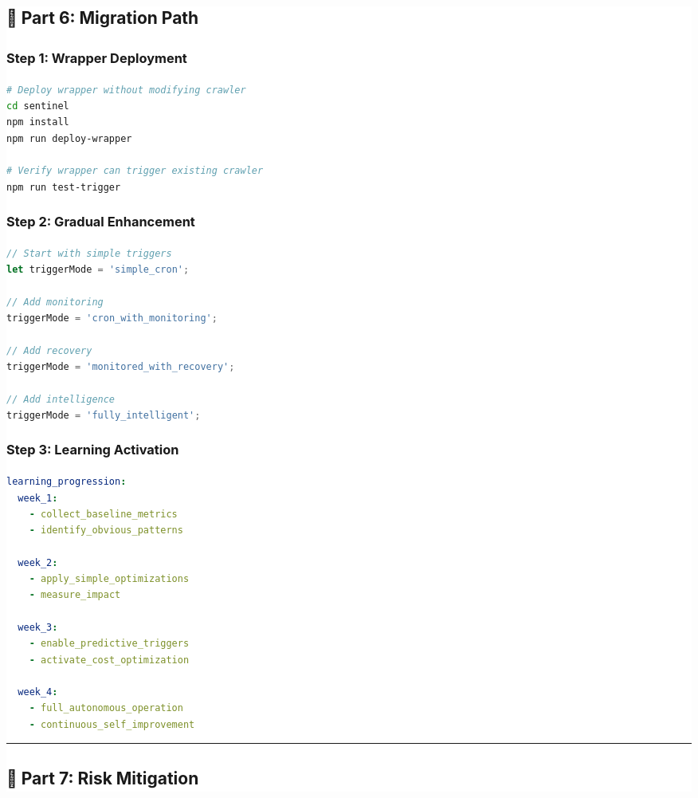 
## 🎯 Part 6: Migration Path

### Step 1: Wrapper Deployment
```bash
# Deploy wrapper without modifying crawler
cd sentinel
npm install
npm run deploy-wrapper

# Verify wrapper can trigger existing crawler
npm run test-trigger
```

### Step 2: Gradual Enhancement
```javascript
// Start with simple triggers
let triggerMode = 'simple_cron';

// Add monitoring
triggerMode = 'cron_with_monitoring';

// Add recovery
triggerMode = 'monitored_with_recovery';

// Add intelligence
triggerMode = 'fully_intelligent';
```

### Step 3: Learning Activation
```yaml
learning_progression:
  week_1: 
    - collect_baseline_metrics
    - identify_obvious_patterns
    
  week_2:
    - apply_simple_optimizations
    - measure_impact
    
  week_3:
    - enable_predictive_triggers
    - activate_cost_optimization
    
  week_4:
    - full_autonomous_operation
    - continuous_self_improvement
```

---

## 🚨 Part 7: Risk Mitigation
